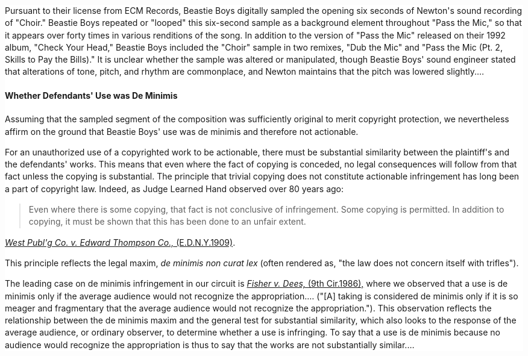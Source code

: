 Pursuant to their license from ECM Records, Beastie Boys digitally
sampled the opening six seconds of Newton's sound recording of "Choir."
Beastie Boys repeated or "looped" this six-second sample as a background
element throughout "Pass the Mic," so that it appears over forty times
in various renditions of the song. In addition to the version of "Pass
the Mic" released on their 1992 album, "Check Your Head," Beastie Boys
included the "Choir" sample in two remixes, "Dub the Mic" and "Pass the
Mic (Pt. 2, Skills to Pay the Bills)." It is unclear whether the sample was altered or
manipulated, though Beastie Boys' sound engineer stated that alterations
of tone, pitch, and rhythm are commonplace, and Newton maintains that
the pitch was lowered slightly.&hellip; 

#### Whether Defendants' Use was De Minimis

Assuming that the sampled segment of the composition 
was sufficiently original to merit copyright protection, 
we nevertheless affirm on the ground 
that Beastie Boys' use was de minimis 
and therefore not actionable.

For an unauthorized use of a copyrighted work to be actionable, 
there must be substantial similarity 
between the plaintiff's and the defendants' works.
This means that even where the fact of copying is conceded, 
no legal consequences will follow from that fact 
unless the copying is substantial. 
The principle that trivial copying does not constitute
actionable infringement has long been a part of copyright law. 
Indeed, as Judge Learned Hand observed over 80 years ago: 

> Even where there is some copying, 
> that fact is not conclusive of infringement. 
> Some copying is permitted. 
> In addition to copying, 
> it must be shown that this has been done to an unfair extent.

[*West Publ'g Co. v. Edward Thompson Co.,* (E.D.N.Y.1909)](http://scholar.google.com/scholar_case?about=16045528342371426574).

This principle reflects the legal maxim, *de minimis non curat lex*
(often rendered as, "the law does not concern itself with trifles").

The leading case on de minimis infringement 
in our circuit is [*Fisher v. Dees,* (9th Cir.1986),](http://scholar.google.com/scholar_case?case=16874877052780018691)
where we observed that a use is de minimis 
only if the average audience 
would not recognize the appropriation.&hellip; 
("[A] taking is considered de minimis 
only if it is so meager and fragmentary that
the average audience would not recognize the appropriation."). 
This observation reflects the relationship 
between the de minimis maxim 
and the general test for substantial similarity, 
which also looks to the response of the average audience, 
or ordinary observer, to determine whether a use is infringing. 
To say that a use is de minimis 
because no audience would recognize the appropriation 
is thus to say that the works are not substantially similar.&hellip; 


[leslie]: http://lottfischer.com/general.php?category=Resources&subhead=Articles&headline=+When+does+an+Editor%E2%80%99s+input+create+a+Joint+Work+of+Authorship "When Does Creative Input Become Joint Authorship?"
[ccnv]:	http://lawschool.westlaw.com/shared/westlawRedirect.aspx?task=find&cite=109+S.Ct.+2166&appflag=67.12 "Community For Creative Non-Violence v. Reid"
[jayz_lawsuit]:	http://www.nydailynews.com/entertainment/gossip/jay-z-hit-run-town-illegally-sampled-60s-song-suit-article-1.1509052#ixzz2jw9zmZfb "Jay Z"
[mabley]: http://en.wikipedia.org/wiki/Moms_Mabley "Moms Mabley"
[circ56a]: http://copyright.gov/circs/circ56a.pdf 
[101]: http://www.copyright.gov/title17/92chap1.html#101 "Section 101: Defintions"
[102]: http://www.copyright.gov/title17/92chap1.html#102 "Section 102: Subject Matter"
[106]: http://www.copyright.gov/title17/92chap1.html#106 "Section 106: Exlusive rights in copyrighted works"
[201]: http://www.copyright.gov/title17/92chap2.html#201 "Section 201: Ownership of Copyright"